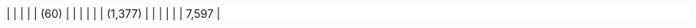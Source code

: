 |                                                                                                                                                                                                                                                                                                                                                                                                                                                                                                                                                                                                                                                                                                                                                                                                                                                                                                                                                                                                                                                                                                                                                                                                                                                                                                                                                                                                                                                                                                                                                                                                                                                                                                                    |                        |                 |  | (60)        |
|                                                                                                                                                                                                                                                                                                                                                                                                                                                                                                                                                                                                                                                                                                                                                                                                                                                                                                                                                                                                                                                                                                                                                                                                                                                                                                                                                                                                                                                                                                                                                                                                                                                                                                                    |                        |                 |  | (1,377)     |
|                                                                                                                                                                                                                                                                                                                                                                                                                                                                                                                                                                                                                                                                                                                                                                                                                                                                                                                                                                                                                                                                                                                                                                                                                                                                                                                                                                                                                                                                                                                                                                                                                                                                                                                    |                        |                 |  | 7,597       |